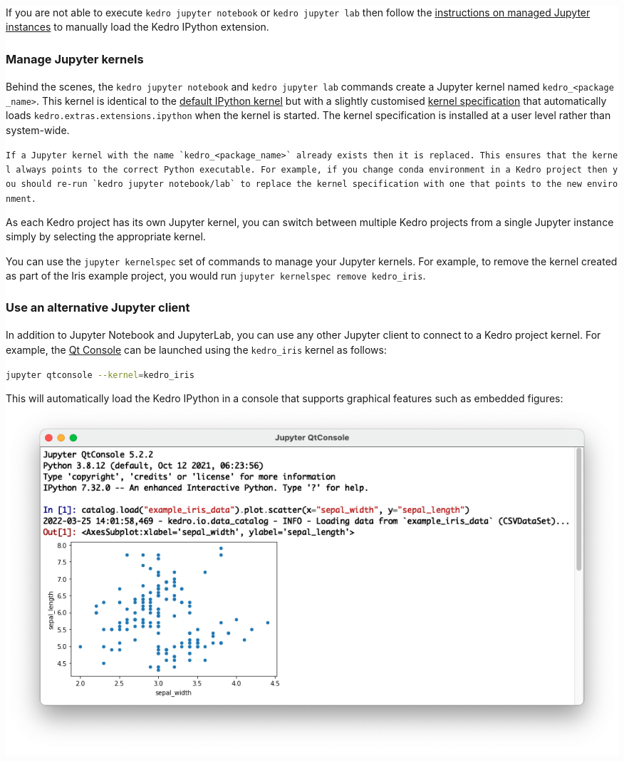 If you are not able to execute `kedro jupyter notebook` or `kedro jupyter lab` then follow the [instructions on managed Jupyter instances](#managed-jupyter-instances) to manually load the Kedro IPython extension.

### Manage Jupyter kernels

Behind the scenes, the `kedro jupyter notebook` and `kedro jupyter lab` commands create a Jupyter kernel named `kedro_<package_name>`. This kernel is identical to the [default IPython kernel](https://ipython.readthedocs.io/en/stable/install/kernel_install.html) but with a slightly customised [kernel specification](https://jupyter-client.readthedocs.io/en/stable/kernels.html#kernel-specs) that automatically loads `kedro.extras.extensions.ipython` when the kernel is started. The kernel specification is installed at a user level rather than system-wide.

```{note}
If a Jupyter kernel with the name `kedro_<package_name>` already exists then it is replaced. This ensures that the kernel always points to the correct Python executable. For example, if you change conda environment in a Kedro project then you should re-run `kedro jupyter notebook/lab` to replace the kernel specification with one that points to the new environment.
```

As each Kedro project has its own Jupyter kernel, you can switch between multiple Kedro projects from a single Jupyter instance simply by selecting the appropriate kernel.

You can use the `jupyter kernelspec` set of commands to manage your Jupyter kernels. For example, to remove the kernel created as part of the Iris example project, you would run `jupyter kernelspec remove kedro_iris`.

### Use an alternative Jupyter client

In addition to Jupyter Notebook and JupyterLab, you can use any other Jupyter client to connect to a Kedro project kernel. For example, the [Qt Console](https://qtconsole.readthedocs.io/) can be launched using the `kedro_iris` kernel as follows:

```bash
jupyter qtconsole --kernel=kedro_iris
```

This will automatically load the Kedro IPython in a console that supports graphical features such as embedded figures:
![Plot of example iris data in a Qt Console](../meta/images/jupyter_qtconsole.png)

